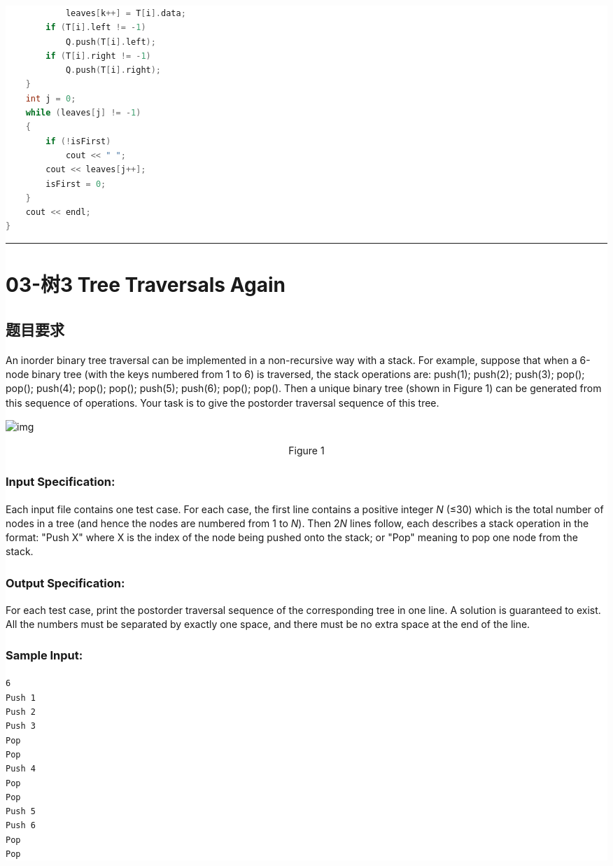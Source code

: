 ```cpp
            leaves[k++] = T[i].data;
        if (T[i].left != -1)
            Q.push(T[i].left);
        if (T[i].right != -1)
            Q.push(T[i].right);
    }
    int j = 0;
    while (leaves[j] != -1)
    {
        if (!isFirst)
            cout << " ";
        cout << leaves[j++];
        isFirst = 0;
    }
    cout << endl;
}
```

---

# 03-树3 Tree Traversals Again

## 题目要求

An inorder binary tree traversal can be implemented in a non-recursive way with a stack. For example, suppose that when a 6-node binary tree (with the keys numbered from 1 to 6) is traversed, the stack operations are: push(1); push(2); push(3); pop(); pop(); push(4); pop(); pop(); push(5); push(6); pop(); pop(). Then a unique binary tree (shown in Figure 1) can be generated from this sequence of operations. Your task is to give the postorder traversal sequence of this tree.

![img](https://images.ptausercontent.com/30)

<center>Figure 1</center>

### Input Specification:

Each input file contains one test case. For each case, the first line contains a positive integer *N* (≤30) which is the total number of nodes in a tree (and hence the nodes are numbered from 1 to *N*). Then 2*N* lines follow, each describes a stack operation in the format: "Push X" where X is the index of the node being pushed onto the stack; or "Pop" meaning to pop one node from the stack.

### Output Specification:

For each test case, print the postorder traversal sequence of the corresponding tree in one line. A solution is guaranteed to exist. All the numbers must be separated by exactly one space, and there must be no extra space at the end of the line.

### Sample Input:

```in
6
Push 1
Push 2
Push 3
Pop
Pop
Push 4
Pop
Pop
Push 5
Push 6
Pop
Pop
```